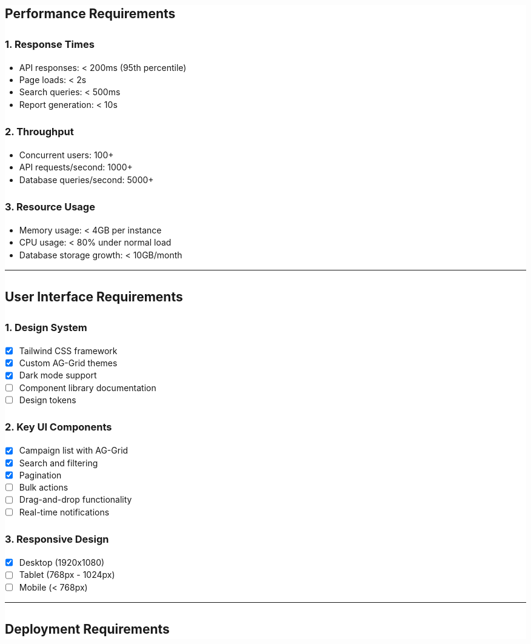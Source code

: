 ## Performance Requirements

### 1. Response Times

- API responses: < 200ms (95th percentile)
- Page loads: < 2s
- Search queries: < 500ms
- Report generation: < 10s

### 2. Throughput

- Concurrent users: 100+
- API requests/second: 1000+
- Database queries/second: 5000+

### 3. Resource Usage

- Memory usage: < 4GB per instance
- CPU usage: < 80% under normal load
- Database storage growth: < 10GB/month

---

## User Interface Requirements

### 1. Design System

- [x] Tailwind CSS framework
- [x] Custom AG-Grid themes
- [x] Dark mode support
- [ ] Component library documentation
- [ ] Design tokens

### 2. Key UI Components

- [x] Campaign list with AG-Grid
- [x] Search and filtering
- [x] Pagination
- [ ] Bulk actions
- [ ] Drag-and-drop functionality
- [ ] Real-time notifications

### 3. Responsive Design

- [x] Desktop (1920x1080)
- [ ] Tablet (768px - 1024px)
- [ ] Mobile (< 768px)

---

## Deployment Requirements
